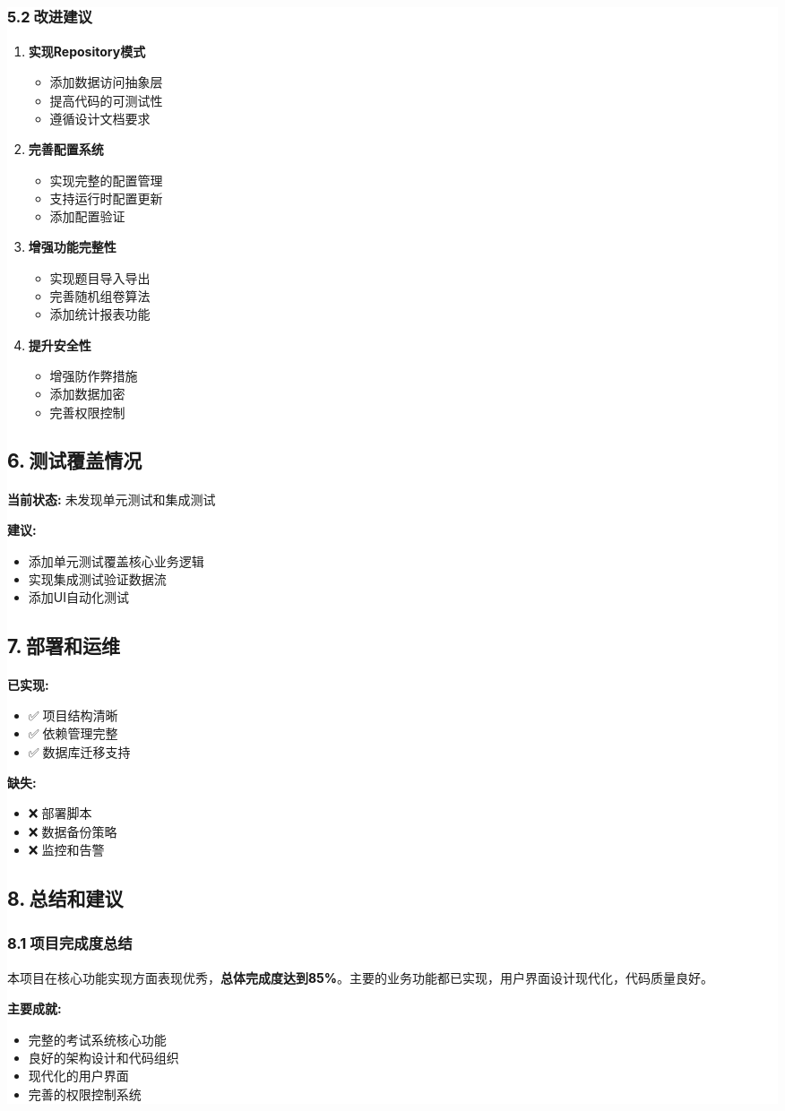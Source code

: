 ### 5.2 改进建议

1. **实现Repository模式**
   - 添加数据访问抽象层
   - 提高代码的可测试性
   - 遵循设计文档要求

2. **完善配置系统**
   - 实现完整的配置管理
   - 支持运行时配置更新
   - 添加配置验证

3. **增强功能完整性**
   - 实现题目导入导出
   - 完善随机组卷算法
   - 添加统计报表功能

4. **提升安全性**
   - 增强防作弊措施
   - 添加数据加密
   - 完善权限控制

## 6. 测试覆盖情况

**当前状态:** 未发现单元测试和集成测试

**建议:**
- 添加单元测试覆盖核心业务逻辑
- 实现集成测试验证数据流
- 添加UI自动化测试

## 7. 部署和运维

**已实现:**
- ✅ 项目结构清晰
- ✅ 依赖管理完整
- ✅ 数据库迁移支持

**缺失:**
- ❌ 部署脚本
- ❌ 数据备份策略
- ❌ 监控和告警

## 8. 总结和建议

### 8.1 项目完成度总结

本项目在核心功能实现方面表现优秀，**总体完成度达到85%**。主要的业务功能都已实现，用户界面设计现代化，代码质量良好。

**主要成就:**
- 完整的考试系统核心功能
- 良好的架构设计和代码组织
- 现代化的用户界面
- 完善的权限控制系统
